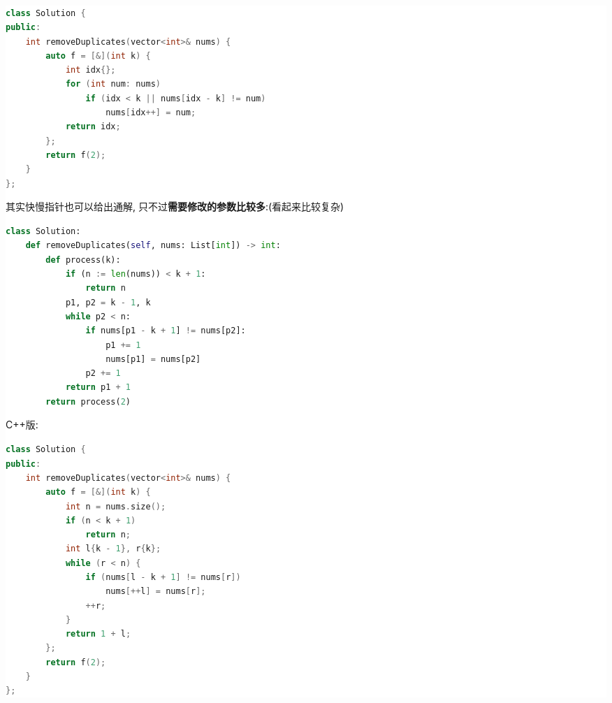 ```cpp
class Solution {
public:
    int removeDuplicates(vector<int>& nums) {
        auto f = [&](int k) {
            int idx{};
            for (int num: nums)
                if (idx < k || nums[idx - k] != num)
                    nums[idx++] = num;
            return idx;
        };
        return f(2);
    }
};
```



其实快慢指针也可以给出通解, 只不过**需要修改的参数比较多**:(看起来比较复杂)

```python
class Solution:
    def removeDuplicates(self, nums: List[int]) -> int:
        def process(k):
            if (n := len(nums)) < k + 1:
                return n
            p1, p2 = k - 1, k
            while p2 < n:
                if nums[p1 - k + 1] != nums[p2]:
                    p1 += 1
                    nums[p1] = nums[p2]
                p2 += 1
            return p1 + 1
        return process(2)
```

C++版:

```cpp
class Solution {
public:
    int removeDuplicates(vector<int>& nums) {
        auto f = [&](int k) {
            int n = nums.size();
            if (n < k + 1)
                return n;
            int l{k - 1}, r{k};
            while (r < n) {
                if (nums[l - k + 1] != nums[r])
                    nums[++l] = nums[r];
                ++r;
            }
            return 1 + l;
        };
        return f(2);
    }
};
```

